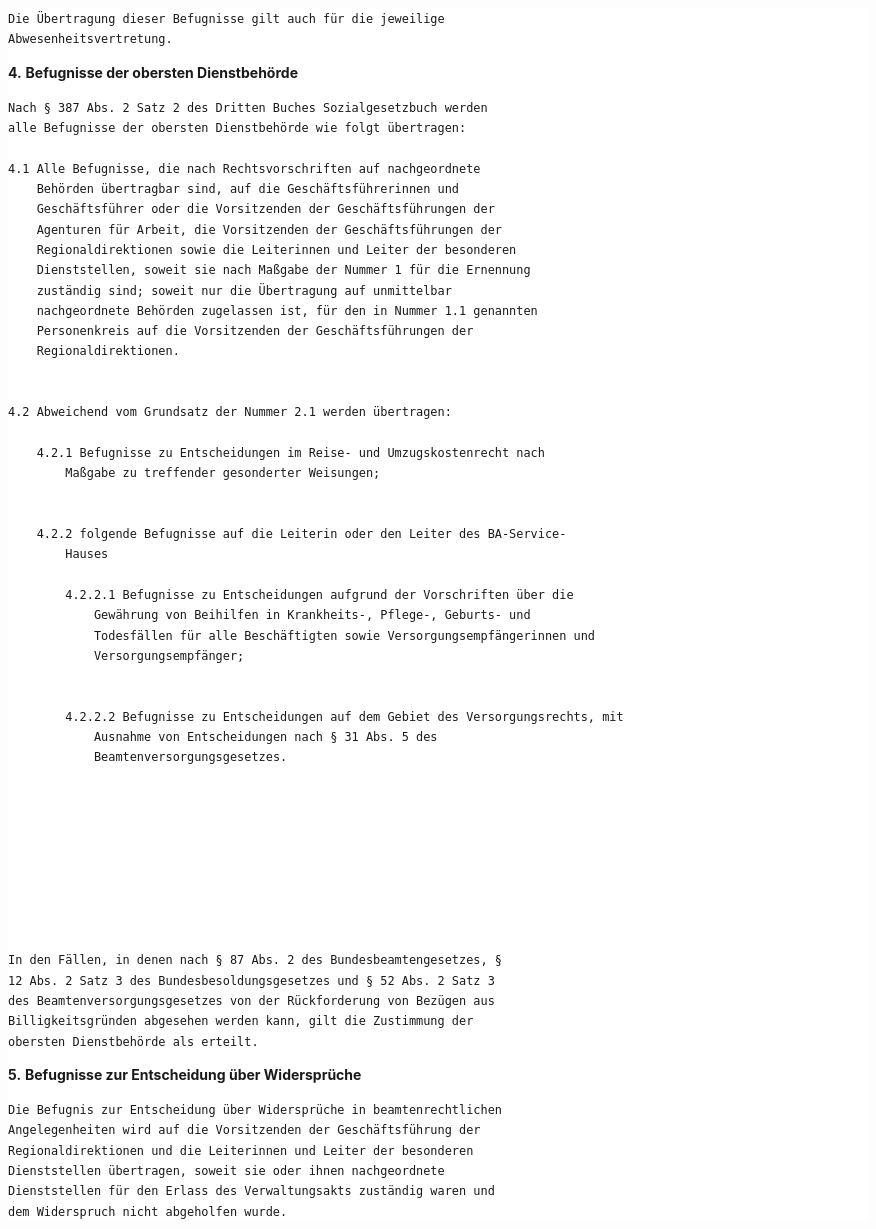 

    Die Übertragung dieser Befugnisse gilt auch für die jeweilige
    Abwesenheitsvertretung.


**4.** **Befugnisse der obersten Dienstbehörde**

    Nach § 387 Abs. 2 Satz 2 des Dritten Buches Sozialgesetzbuch werden
    alle Befugnisse der obersten Dienstbehörde wie folgt übertragen:

    4.1 Alle Befugnisse, die nach Rechtsvorschriften auf nachgeordnete
        Behörden übertragbar sind, auf die Geschäftsführerinnen und
        Geschäftsführer oder die Vorsitzenden der Geschäftsführungen der
        Agenturen für Arbeit, die Vorsitzenden der Geschäftsführungen der
        Regionaldirektionen sowie die Leiterinnen und Leiter der besonderen
        Dienststellen, soweit sie nach Maßgabe der Nummer 1 für die Ernennung
        zuständig sind; soweit nur die Übertragung auf unmittelbar
        nachgeordnete Behörden zugelassen ist, für den in Nummer 1.1 genannten
        Personenkreis auf die Vorsitzenden der Geschäftsführungen der
        Regionaldirektionen.


    4.2 Abweichend vom Grundsatz der Nummer 2.1 werden übertragen:

        4.2.1 Befugnisse zu Entscheidungen im Reise- und Umzugskostenrecht nach
            Maßgabe zu treffender gesonderter Weisungen;


        4.2.2 folgende Befugnisse auf die Leiterin oder den Leiter des BA-Service-
            Hauses

            4.2.2.1 Befugnisse zu Entscheidungen aufgrund der Vorschriften über die
                Gewährung von Beihilfen in Krankheits-, Pflege-, Geburts- und
                Todesfällen für alle Beschäftigten sowie Versorgungsempfängerinnen und
                Versorgungsempfänger;


            4.2.2.2 Befugnisse zu Entscheidungen auf dem Gebiet des Versorgungsrechts, mit
                Ausnahme von Entscheidungen nach § 31 Abs. 5 des
                Beamtenversorgungsgesetzes.









    In den Fällen, in denen nach § 87 Abs. 2 des Bundesbeamtengesetzes, §
    12 Abs. 2 Satz 3 des Bundesbesoldungsgesetzes und § 52 Abs. 2 Satz 3
    des Beamtenversorgungsgesetzes von der Rückforderung von Bezügen aus
    Billigkeitsgründen abgesehen werden kann, gilt die Zustimmung der
    obersten Dienstbehörde als erteilt.


**5.** **Befugnisse zur Entscheidung über Widersprüche**

    Die Befugnis zur Entscheidung über Widersprüche in beamtenrechtlichen
    Angelegenheiten wird auf die Vorsitzenden der Geschäftsführung der
    Regionaldirektionen und die Leiterinnen und Leiter der besonderen
    Dienststellen übertragen, soweit sie oder ihnen nachgeordnete
    Dienststellen für den Erlass des Verwaltungsakts zuständig waren und
    dem Widerspruch nicht abgeholfen wurde.
